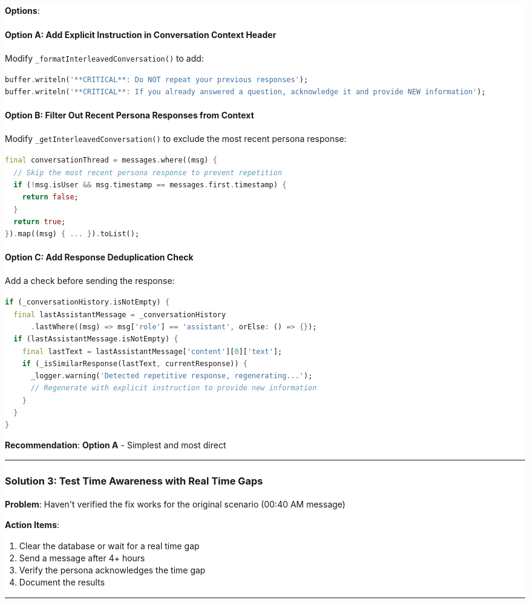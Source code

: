 **Options**:

#### Option A: Add Explicit Instruction in Conversation Context Header
Modify `_formatInterleavedConversation()` to add:
```dart
buffer.writeln('**CRITICAL**: Do NOT repeat your previous responses');
buffer.writeln('**CRITICAL**: If you already answered a question, acknowledge it and provide NEW information');
```

#### Option B: Filter Out Recent Persona Responses from Context
Modify `_getInterleavedConversation()` to exclude the most recent persona response:
```dart
final conversationThread = messages.where((msg) {
  // Skip the most recent persona response to prevent repetition
  if (!msg.isUser && msg.timestamp == messages.first.timestamp) {
    return false;
  }
  return true;
}).map((msg) { ... }).toList();
```

#### Option C: Add Response Deduplication Check
Add a check before sending the response:
```dart
if (_conversationHistory.isNotEmpty) {
  final lastAssistantMessage = _conversationHistory
      .lastWhere((msg) => msg['role'] == 'assistant', orElse: () => {});
  if (lastAssistantMessage.isNotEmpty) {
    final lastText = lastAssistantMessage['content'][0]['text'];
    if (_isSimilarResponse(lastText, currentResponse)) {
      _logger.warning('Detected repetitive response, regenerating...');
      // Regenerate with explicit instruction to provide new information
    }
  }
}
```

**Recommendation**: **Option A** - Simplest and most direct

---

### Solution 3: Test Time Awareness with Real Time Gaps

**Problem**: Haven't verified the fix works for the original scenario (00:40 AM message)

**Action Items**:
1. Clear the database or wait for a real time gap
2. Send a message after 4+ hours
3. Verify the persona acknowledges the time gap
4. Document the results

---